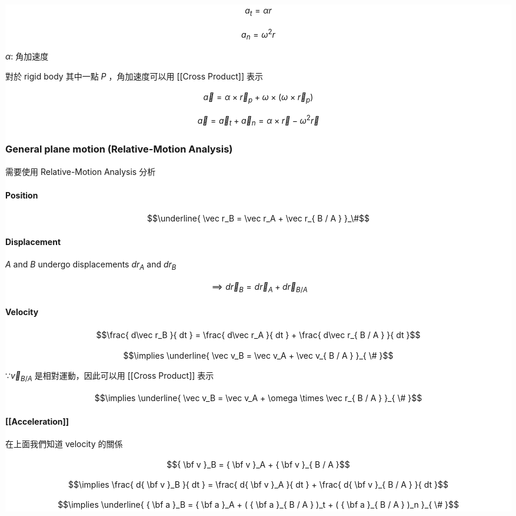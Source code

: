 $$a_t = \alpha r$$

$$a_n = \omega^2 r$$

$\alpha$: 角加速度

對於 rigid body 其中一點 $P$ ，角加速度可以用 [[Cross Product]] 表示

$$\vec a = \alpha \times \vec r_p + \omega \times (\omega \times \vec r_p)$$

$$\vec a = \vec a_t + \vec a_n = 
\alpha \times \vec r - \omega^2 \vec r$$

### General plane motion (Relative-Motion Analysis)

需要使用 Relative-Motion Analysis 分析

#### Position

$$\underline{ 
	\vec r_B = \vec r_A + \vec r_{ B / A }
}_\#$$

#### Displacement

$A$ and $B$ undergo displacements $dr_A$ and $dr_B$

$$\implies d\vec r_B = 
d\vec r_A + d\vec r_{ B / A }$$

#### Velocity

$$\frac{ d\vec r_B }{ dt } = 
\frac{ d\vec r_A }{ dt } + 
\frac{ d\vec r_{ B / A } }{ dt }$$

$$\implies \underline{ 
\vec v_B = 
\vec v_A + \vec v_{ B / A } }_{ \# }$$

$\because \vec v_{ B / A }$ 是相對運動，因此可以用 [[Cross Product]] 表示

$$\implies \underline{ \vec v_B = 
\vec v_A + 
\omega \times \vec r_{ B / A } }_{ \# }$$

#### [[Acceleration]]

在上面我們知道 velocity 的關係

$${ \bf v }_B = 
{ \bf v }_A + { \bf v }_{ B / A }$$

$$\implies 
\frac{ d{ \bf v }_B }{ dt } = 
\frac{ d{ \bf v }_A }{ dt } + 
\frac{ d{ \bf v }_{ B / A } }{ dt }$$

$$\implies \underline{ { \bf a }_B = 
{ \bf a }_A + 
( { \bf a }_{ B / A } )_t + 
( { \bf a }_{ B / A } )_n }_{ \# }$$
